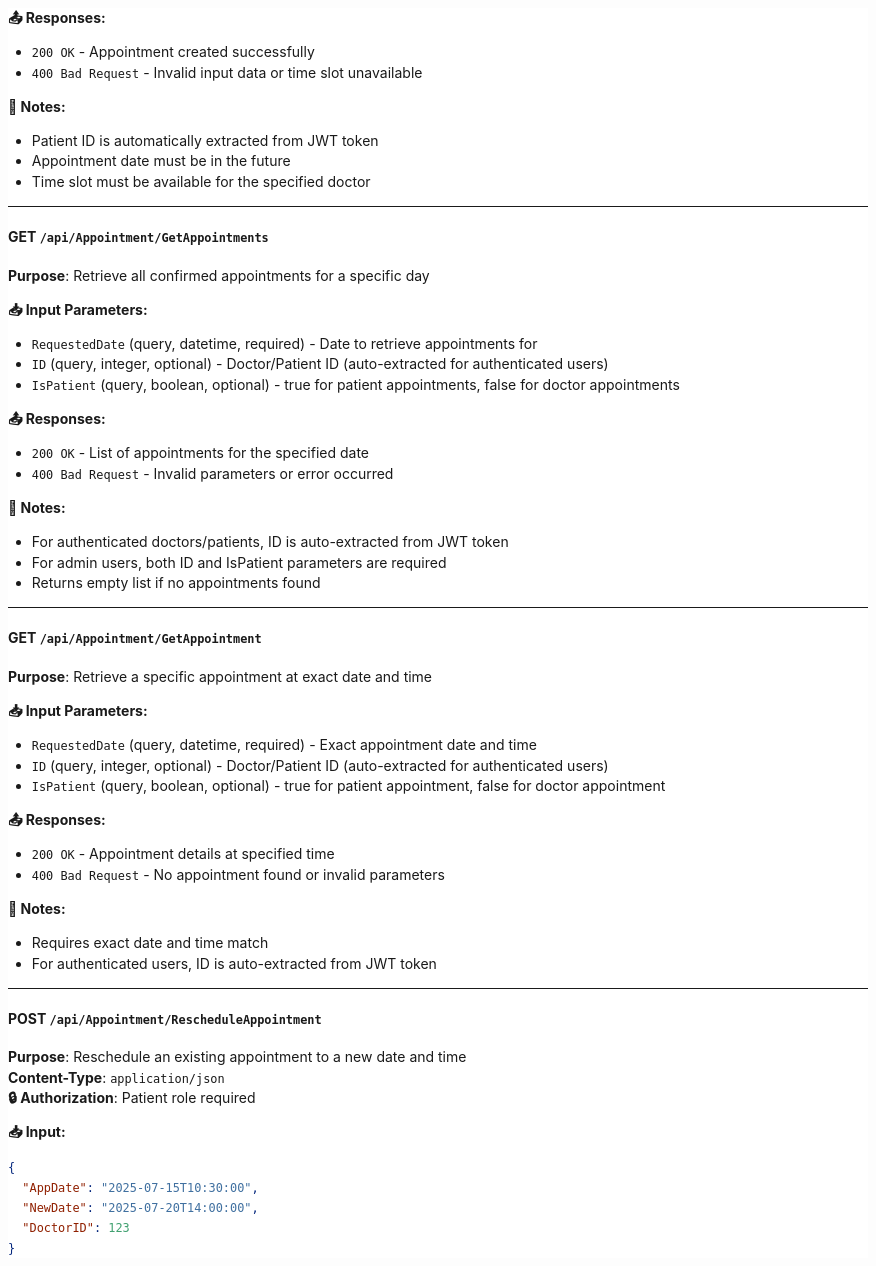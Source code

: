 **📤 Responses:**
- `200 OK` - Appointment created successfully
- `400 Bad Request` - Invalid input data or time slot unavailable

**📝 Notes:**
- Patient ID is automatically extracted from JWT token
- Appointment date must be in the future
- Time slot must be available for the specified doctor

---

#### **GET** `/api/Appointment/GetAppointments`
**Purpose**: Retrieve all confirmed appointments for a specific day

**📥 Input Parameters:**
- `RequestedDate` (query, datetime, required) - Date to retrieve appointments for
- `ID` (query, integer, optional) - Doctor/Patient ID (auto-extracted for authenticated users)
- `IsPatient` (query, boolean, optional) - true for patient appointments, false for doctor appointments

**📤 Responses:**
- `200 OK` - List of appointments for the specified date
- `400 Bad Request` - Invalid parameters or error occurred

**📝 Notes:**
- For authenticated doctors/patients, ID is auto-extracted from JWT token
- For admin users, both ID and IsPatient parameters are required
- Returns empty list if no appointments found

---

#### **GET** `/api/Appointment/GetAppointment`
**Purpose**: Retrieve a specific appointment at exact date and time

**📥 Input Parameters:**
- `RequestedDate` (query, datetime, required) - Exact appointment date and time
- `ID` (query, integer, optional) - Doctor/Patient ID (auto-extracted for authenticated users)
- `IsPatient` (query, boolean, optional) - true for patient appointment, false for doctor appointment

**📤 Responses:**
- `200 OK` - Appointment details at specified time
- `400 Bad Request` - No appointment found or invalid parameters

**📝 Notes:**
- Requires exact date and time match
- For authenticated users, ID is auto-extracted from JWT token

---

#### **POST** `/api/Appointment/RescheduleAppointment`
**Purpose**: Reschedule an existing appointment to a new date and time  
**Content-Type**: `application/json`  
**🔒 Authorization**: Patient role required

**📥 Input:**
```json
{
  "AppDate": "2025-07-15T10:30:00",
  "NewDate": "2025-07-20T14:00:00",
  "DoctorID": 123
}
```
